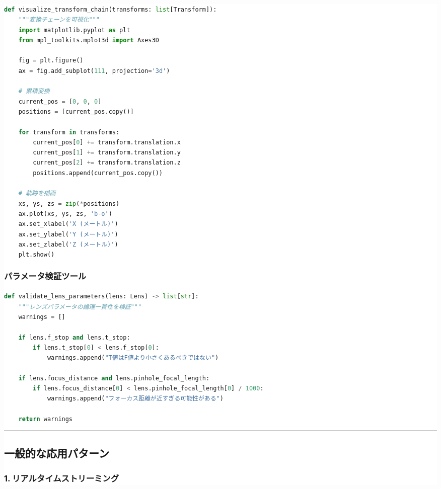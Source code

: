 ```python
def visualize_transform_chain(transforms: list[Transform]):
    """変換チェーンを可視化"""
    import matplotlib.pyplot as plt
    from mpl_toolkits.mplot3d import Axes3D
    
    fig = plt.figure()
    ax = fig.add_subplot(111, projection='3d')
    
    # 累積変換
    current_pos = [0, 0, 0]
    positions = [current_pos.copy()]
    
    for transform in transforms:
        current_pos[0] += transform.translation.x
        current_pos[1] += transform.translation.y
        current_pos[2] += transform.translation.z
        positions.append(current_pos.copy())
    
    # 軌跡を描画
    xs, ys, zs = zip(*positions)
    ax.plot(xs, ys, zs, 'b-o')
    ax.set_xlabel('X (メートル)')
    ax.set_ylabel('Y (メートル)')
    ax.set_zlabel('Z (メートル)')
    plt.show()
```

### パラメータ検証ツール

```python
def validate_lens_parameters(lens: Lens) -> list[str]:
    """レンズパラメータの論理一貫性を検証"""
    warnings = []
    
    if lens.f_stop and lens.t_stop:
        if lens.t_stop[0] < lens.f_stop[0]:
            warnings.append("T値はF値より小さくあるべきではない")
    
    if lens.focus_distance and lens.pinhole_focal_length:
        if lens.focus_distance[0] < lens.pinhole_focal_length[0] / 1000:
            warnings.append("フォーカス距離が近すぎる可能性がある")
    
    return warnings
```

---

## 一般的な応用パターン

### 1. リアルタイムストリーミング
